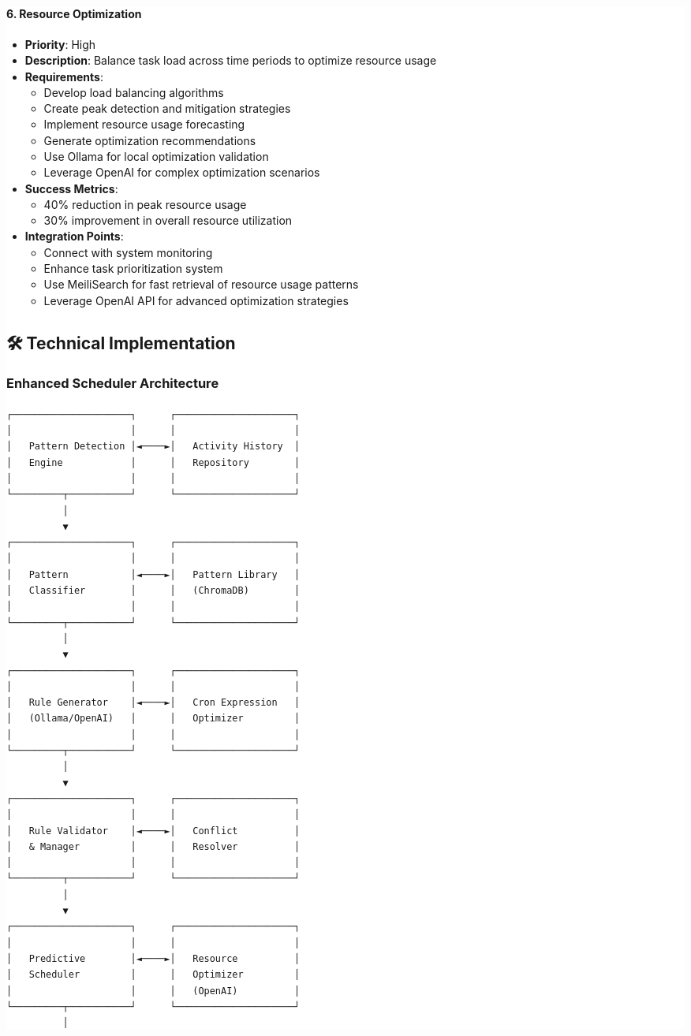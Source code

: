 #### 6. Resource Optimization
- **Priority**: High
- **Description**: Balance task load across time periods to optimize resource usage
- **Requirements**:
  - Develop load balancing algorithms
  - Create peak detection and mitigation strategies
  - Implement resource usage forecasting
  - Generate optimization recommendations
  - Use Ollama for local optimization validation
  - Leverage OpenAI for complex optimization scenarios
- **Success Metrics**:
  - 40% reduction in peak resource usage
  - 30% improvement in overall resource utilization
- **Integration Points**:
  - Connect with system monitoring
  - Enhance task prioritization system
  - Use MeiliSearch for fast retrieval of resource usage patterns
  - Leverage OpenAI API for advanced optimization strategies

## 🛠️ Technical Implementation

### Enhanced Scheduler Architecture

```
┌─────────────────────┐      ┌─────────────────────┐
│                     │      │                     │
│   Pattern Detection │◄────►│   Activity History  │
│   Engine            │      │   Repository        │
│                     │      │                     │
└─────────┬───────────┘      └─────────────────────┘
          │
          ▼
┌─────────────────────┐      ┌─────────────────────┐
│                     │      │                     │
│   Pattern           │◄────►│   Pattern Library   │
│   Classifier        │      │   (ChromaDB)        │
│                     │      │                     │
└─────────┬───────────┘      └─────────────────────┘
          │
          ▼
┌─────────────────────┐      ┌─────────────────────┐
│                     │      │                     │
│   Rule Generator    │◄────►│   Cron Expression   │
│   (Ollama/OpenAI)   │      │   Optimizer         │
│                     │      │                     │
└─────────┬───────────┘      └─────────────────────┘
          │
          ▼
┌─────────────────────┐      ┌─────────────────────┐
│                     │      │                     │
│   Rule Validator    │◄────►│   Conflict          │
│   & Manager         │      │   Resolver          │
│                     │      │                     │
└─────────┬───────────┘      └─────────────────────┘
          │
          ▼
┌─────────────────────┐      ┌─────────────────────┐
│                     │      │                     │
│   Predictive        │◄────►│   Resource          │
│   Scheduler         │      │   Optimizer         │
│                     │      │   (OpenAI)          │
└─────────┬───────────┘      └─────────────────────┘
          │
```